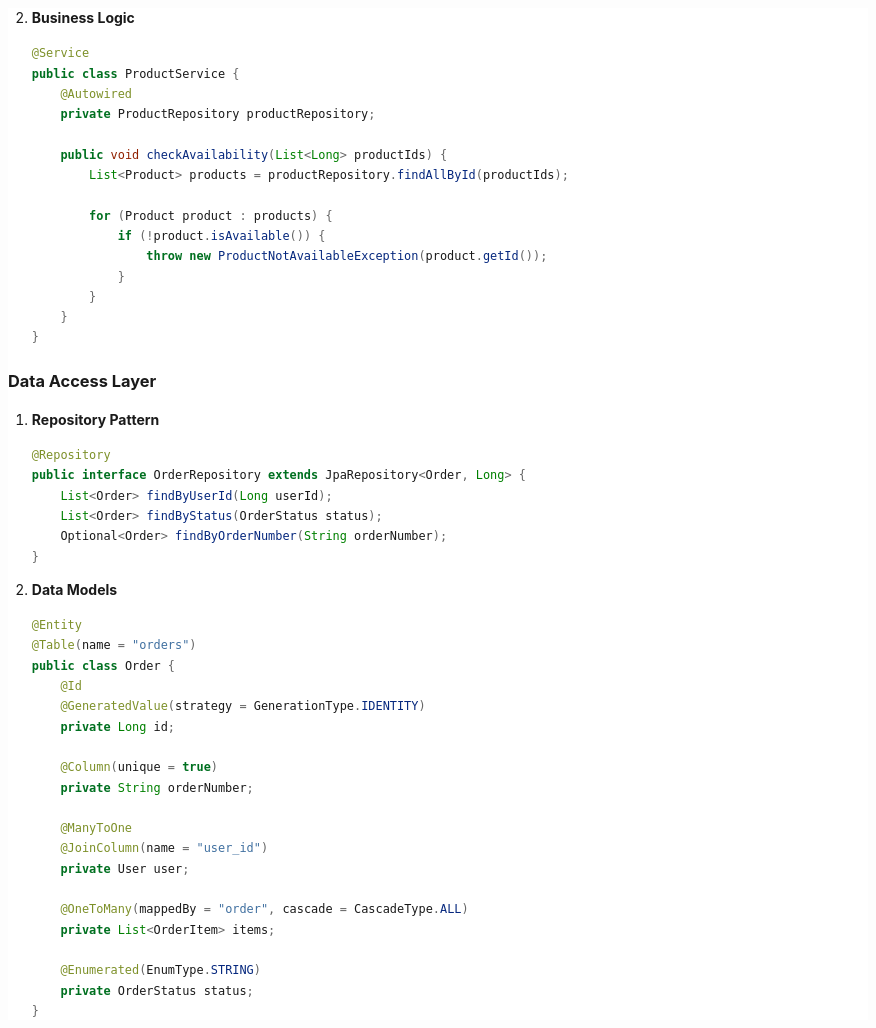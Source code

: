 2. **Business Logic**
   ```java
   @Service
   public class ProductService {
       @Autowired
       private ProductRepository productRepository;
       
       public void checkAvailability(List<Long> productIds) {
           List<Product> products = productRepository.findAllById(productIds);
           
           for (Product product : products) {
               if (!product.isAvailable()) {
                   throw new ProductNotAvailableException(product.getId());
               }
           }
       }
   }
   ```

### Data Access Layer
1. **Repository Pattern**
   ```java
   @Repository
   public interface OrderRepository extends JpaRepository<Order, Long> {
       List<Order> findByUserId(Long userId);
       List<Order> findByStatus(OrderStatus status);
       Optional<Order> findByOrderNumber(String orderNumber);
   }
   ```

2. **Data Models**
   ```java
   @Entity
   @Table(name = "orders")
   public class Order {
       @Id
       @GeneratedValue(strategy = GenerationType.IDENTITY)
       private Long id;
       
       @Column(unique = true)
       private String orderNumber;
       
       @ManyToOne
       @JoinColumn(name = "user_id")
       private User user;
       
       @OneToMany(mappedBy = "order", cascade = CascadeType.ALL)
       private List<OrderItem> items;
       
       @Enumerated(EnumType.STRING)
       private OrderStatus status;
   }
   ```
